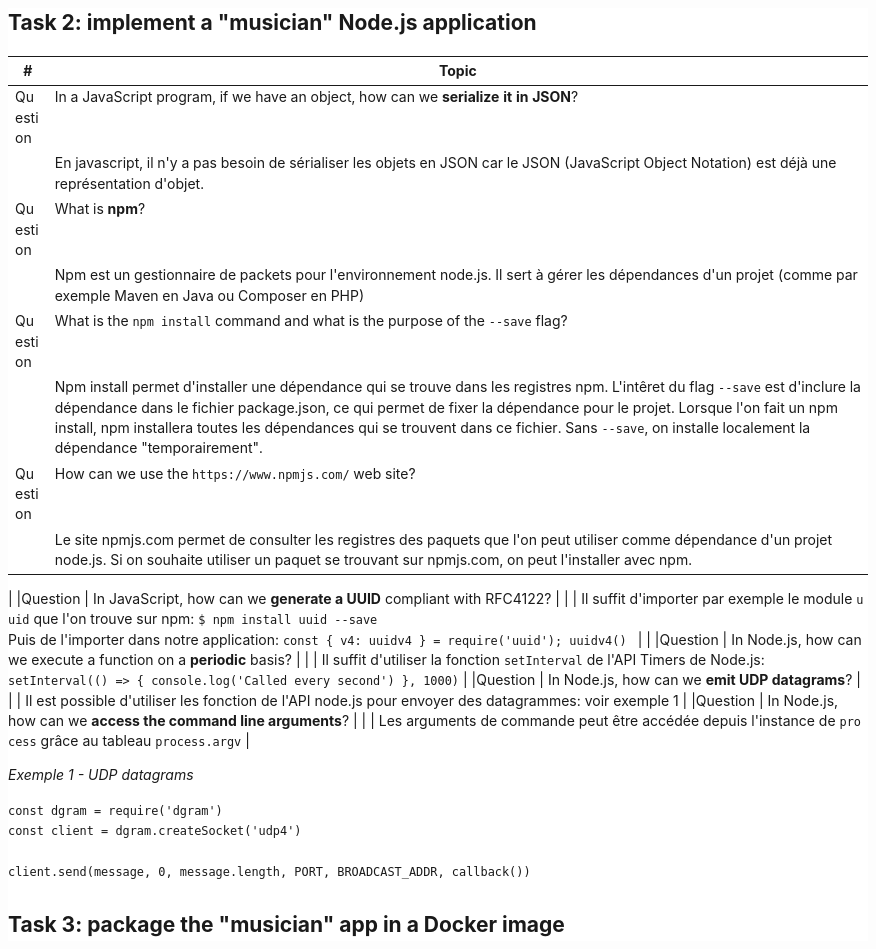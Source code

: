 
## Task 2: implement a "musician" Node.js application

| #  | Topic |
| ---  | --- |
|Question | In a JavaScript program, if we have an object, how can we **serialize it in JSON**? |
| | En javascript, il n'y a pas besoin de sérialiser les objets en JSON car le JSON (JavaScript Object Notation) est déjà une représentation d'objet.  |
|Question | What is **npm**?  |
| | Npm est un gestionnaire de packets pour l'environnement node.js. Il sert à gérer les dépendances d'un projet (comme par exemple Maven en Java ou Composer en PHP)  |
|Question | What is the `npm install` command and what is the purpose of the `--save` flag? |
| |Npm install permet d'installer une dépendance qui se trouve dans les registres npm. L'intêret du flag `--save` est d'inclure la dépendance dans le fichier package.json, ce qui permet de fixer la dépendance pour le projet. Lorsque l'on fait un npm install, npm installera toutes les dépendances qui se trouvent dans ce fichier. Sans `--save`, on installe localement la dépendance "temporairement".  |
|Question | How can we use the `https://www.npmjs.com/` web site?  |
| | Le site npmjs.com permet de consulter les registres des paquets que l'on peut utiliser comme dépendance d'un projet node.js. Si on souhaite utiliser un paquet se trouvant sur npmjs.com, on peut l'installer avec npm.
  |
|Question | In JavaScript, how can we **generate a UUID** compliant with RFC4122? |
| | Il suffit d'importer par exemple le module `uuid` que l'on trouve sur npm: ```$ npm install uuid --save ``` </br> Puis de l'importer dans notre application: ```const { v4: uuidv4 } = require('uuid'); uuidv4() ``` |
|
|Question | In Node.js, how can we execute a function on a **periodic** basis? |
| | Il suffit d'utiliser la fonction `setInterval` de l'API Timers de Node.js: </br> ```setInterval(() => { console.log('Called every second') }, 1000)```
  |
|Question | In Node.js, how can we **emit UDP datagrams**? |
| | Il est possible d'utiliser les fonction de l'API node.js pour envoyer des datagrammes: voir exemple 1
|
|Question | In Node.js, how can we **access the command line arguments**? |
| | Les arguments de commande peut être accédée depuis l'instance de `process` grâce au tableau `process.argv`
|

*Exemple 1 - UDP datagrams*
```
const dgram = require('dgram')
const client = dgram.createSocket('udp4')

client.send(message, 0, message.length, PORT, BROADCAST_ADDR, callback())
```

## Task 3: package the "musician" app in a Docker image
